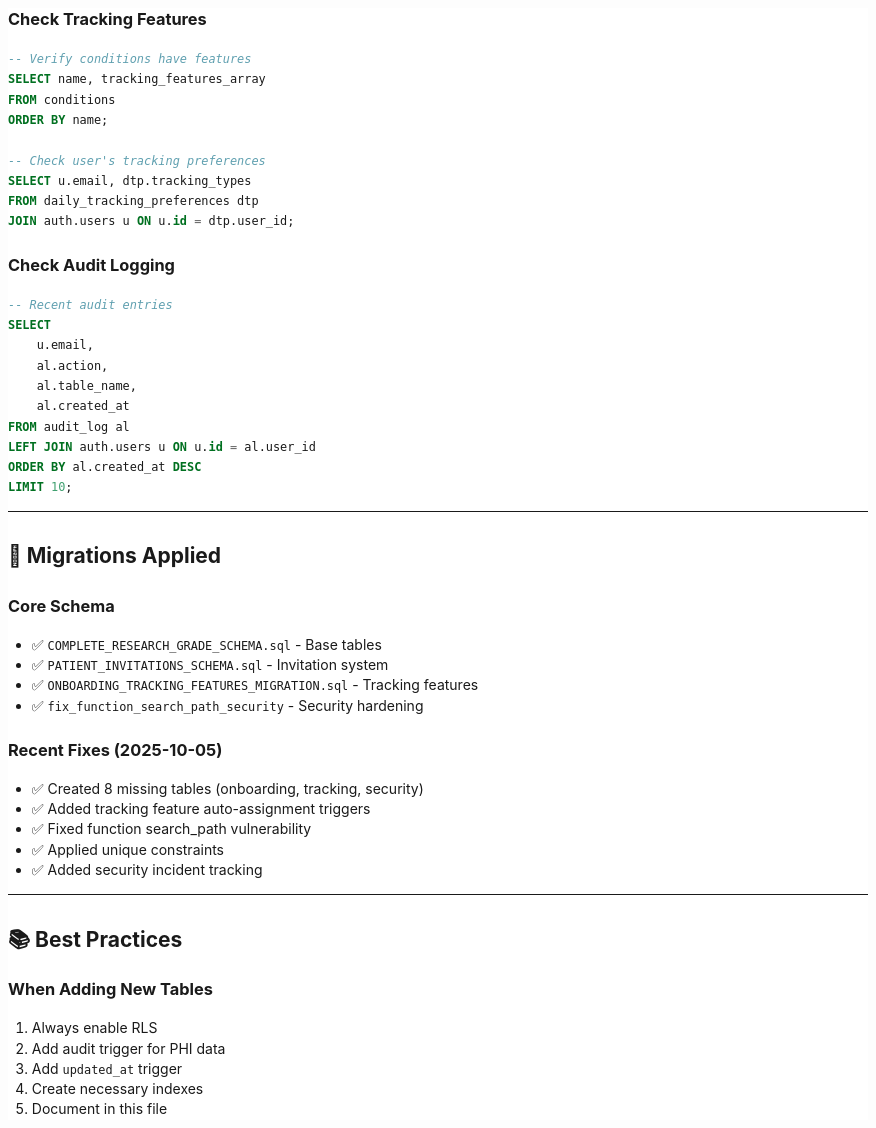 ### Check Tracking Features
```sql
-- Verify conditions have features
SELECT name, tracking_features_array 
FROM conditions 
ORDER BY name;

-- Check user's tracking preferences
SELECT u.email, dtp.tracking_types
FROM daily_tracking_preferences dtp
JOIN auth.users u ON u.id = dtp.user_id;
```

### Check Audit Logging
```sql
-- Recent audit entries
SELECT 
    u.email,
    al.action,
    al.table_name,
    al.created_at
FROM audit_log al
LEFT JOIN auth.users u ON u.id = al.user_id
ORDER BY al.created_at DESC
LIMIT 10;
```

---

## 🔄 Migrations Applied

### Core Schema
- ✅ `COMPLETE_RESEARCH_GRADE_SCHEMA.sql` - Base tables
- ✅ `PATIENT_INVITATIONS_SCHEMA.sql` - Invitation system
- ✅ `ONBOARDING_TRACKING_FEATURES_MIGRATION.sql` - Tracking features
- ✅ `fix_function_search_path_security` - Security hardening

### Recent Fixes (2025-10-05)
- ✅ Created 8 missing tables (onboarding, tracking, security)
- ✅ Added tracking feature auto-assignment triggers
- ✅ Fixed function search_path vulnerability
- ✅ Applied unique constraints
- ✅ Added security incident tracking

---

## 📚 Best Practices

### When Adding New Tables
1. Always enable RLS
2. Add audit trigger for PHI data
3. Add `updated_at` trigger
4. Create necessary indexes
5. Document in this file
